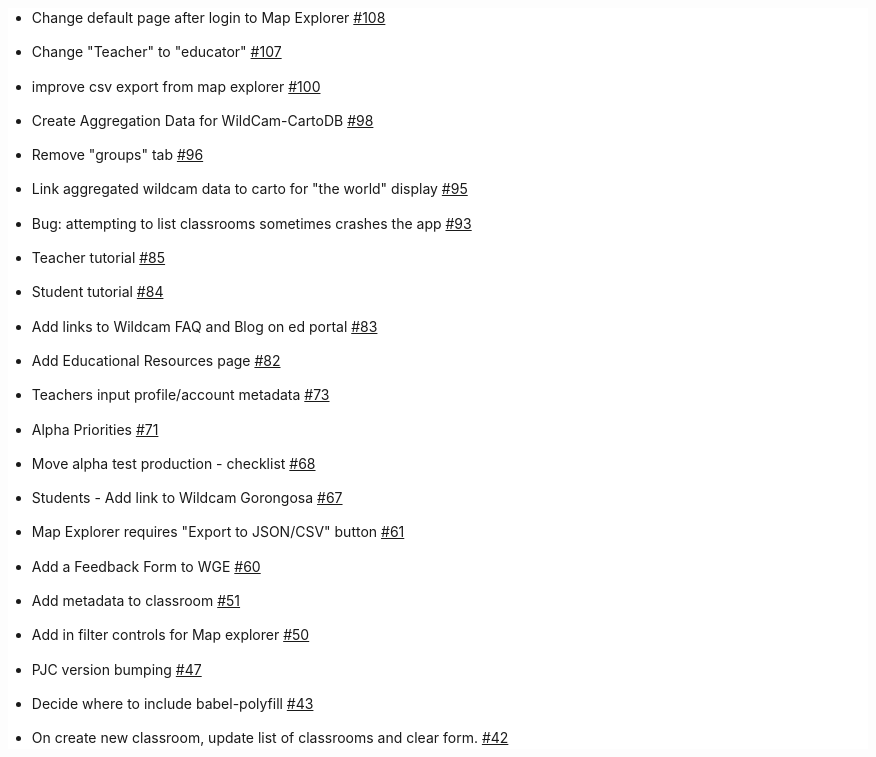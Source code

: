 - Change default page after login to Map Explorer [\#108](https://github.com/zooniverse/wildcam-gorongosa-education/issues/108)

- Change "Teacher" to "educator" [\#107](https://github.com/zooniverse/wildcam-gorongosa-education/issues/107)

- improve csv export from map explorer [\#100](https://github.com/zooniverse/wildcam-gorongosa-education/issues/100)

- Create Aggregation Data for WildCam-CartoDB [\#98](https://github.com/zooniverse/wildcam-gorongosa-education/issues/98)

- Remove "groups" tab  [\#96](https://github.com/zooniverse/wildcam-gorongosa-education/issues/96)

- Link aggregated wildcam data to carto for "the world" display [\#95](https://github.com/zooniverse/wildcam-gorongosa-education/issues/95)

- Bug: attempting to list classrooms sometimes crashes the app [\#93](https://github.com/zooniverse/wildcam-gorongosa-education/issues/93)

- Teacher tutorial [\#85](https://github.com/zooniverse/wildcam-gorongosa-education/issues/85)

- Student tutorial [\#84](https://github.com/zooniverse/wildcam-gorongosa-education/issues/84)

- Add links to Wildcam FAQ and Blog on ed portal [\#83](https://github.com/zooniverse/wildcam-gorongosa-education/issues/83)

- Add Educational Resources page [\#82](https://github.com/zooniverse/wildcam-gorongosa-education/issues/82)

- Teachers input profile/account metadata [\#73](https://github.com/zooniverse/wildcam-gorongosa-education/issues/73)

- Alpha Priorities [\#71](https://github.com/zooniverse/wildcam-gorongosa-education/issues/71)

- Move alpha test production - checklist [\#68](https://github.com/zooniverse/wildcam-gorongosa-education/issues/68)

- Students - Add link to Wildcam Gorongosa [\#67](https://github.com/zooniverse/wildcam-gorongosa-education/issues/67)

- Map Explorer requires "Export to JSON/CSV" button [\#61](https://github.com/zooniverse/wildcam-gorongosa-education/issues/61)

- Add a Feedback Form to WGE [\#60](https://github.com/zooniverse/wildcam-gorongosa-education/issues/60)

- Add metadata to classroom [\#51](https://github.com/zooniverse/wildcam-gorongosa-education/issues/51)

- Add in filter controls for Map explorer [\#50](https://github.com/zooniverse/wildcam-gorongosa-education/issues/50)

- PJC version bumping [\#47](https://github.com/zooniverse/wildcam-gorongosa-education/issues/47)

- Decide where to include babel-polyfill [\#43](https://github.com/zooniverse/wildcam-gorongosa-education/issues/43)

- On create new classroom, update list of classrooms and clear form. [\#42](https://github.com/zooniverse/wildcam-gorongosa-education/issues/42)
